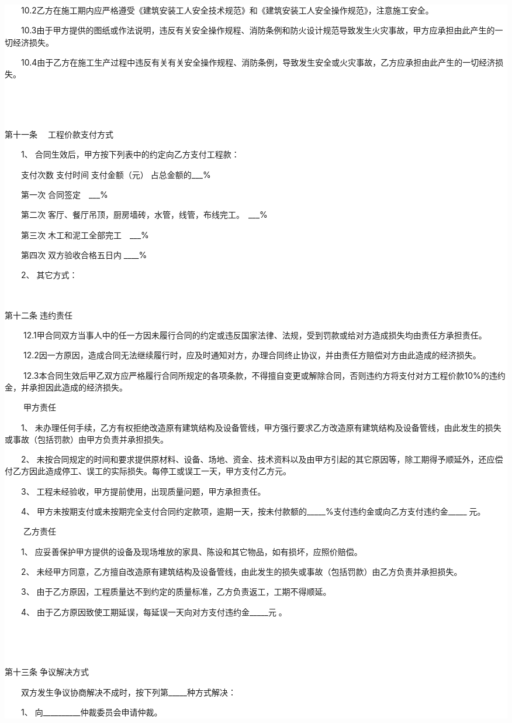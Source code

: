 　　10.2乙方在施工期内应严格遵受《建筑安装工人安全技术规范》和《建筑安装工人安全操作规范》，注意施工安全。

　　10.3由于甲方提供的图纸或作法说明，违反有关安全操作规程、消防条例和防火设计规范导致发生火灾事故，甲方应承担由此产生的一切经济损失。

　　10.4由于乙方在施工生产过程中违反有关有关安全操作规程、消防条例，导致发生安全或火灾事故，乙方应承担由此产生的一切经济损失。

　　

　　

第十一条
　工程价款支付方式

　　1、 合同生效后，甲方按下列表中的约定向乙方支付工程款：

　　支付次数 支付时间 支付金额（元） 占总金额的___%

　　第一次 合同签定　___%

　　第二次 客厅、餐厅吊顶，厨房墙砖，水管，线管，布线完工。　___%

　　第三次 木工和泥工全部完工　___%

　　第四次 双方验收合格五日内 ____%

　　2、 其它方式：

　　

第十二条
违约责任

　　 12.1甲合同双方当事人中的任一方因未履行合同的约定或违反国家法律、法规，受到罚款或给对方造成损失均由责任方承担责任。

　　 12.2因一方原因，造成合同无法继续履行时，应及时通知对方，办理合同终止协议，并由责任方赔偿对方由此造成的经济损失。

　　 12.3本合同生效后甲乙双方应严格履行合同所规定的各项条款，不得擅自变更或解除合同，否则违约方将支付对方工程价款10%的违约金，并承担因此造成的经济损失。

　　 甲方责任

　　1、 未办理任何手续，乙方有权拒绝改造原有建筑结构及设备管线，甲方强行要求乙方改造原有建筑结构及设备管线，由此发生的损失或事故（包括罚款）由甲方负责并承担损失。

　　2、 未按合同规定的时间和要求提供原材料、设备、场地、资金、技术资料以及由甲方引起的其它原因等，除工期得予顺延外，还应偿付乙方因此造成停工、误工的实际损失。每停工或误工一天，甲方支付乙方元。

　　3、 工程未经验收，甲方提前使用，出现质量问题，甲方承担责任。

　　4、 甲方未按期支付或未按期完全支付合同约定款项，逾期一天，按未付款额的_____%支付违约金或向乙方支付违约金_____ 元。

　　 乙方责任

　　1、 应妥善保护甲方提供的设备及现场堆放的家具、陈设和其它物品，如有损坏，应照价赔偿。

　　2、 未经甲方同意，乙方擅自改造原有建筑结构及设备管线，由此发生的损失或事故（包括罚款）由乙方负责并承担损失。

　　3、 由于乙方原因，工程质量达不到约定的质量标准，乙方负责返工，工期不得顺延。

　　4、 由于乙方原因致使工期延误，每延误一天向对方支付违约金_____元 。

　　

　　

第十三条
争议解决方式

　　双方发生争议协商解决不成时，按下列第_____种方式解决：

　　1、 向__________仲裁委员会申请仲裁。

